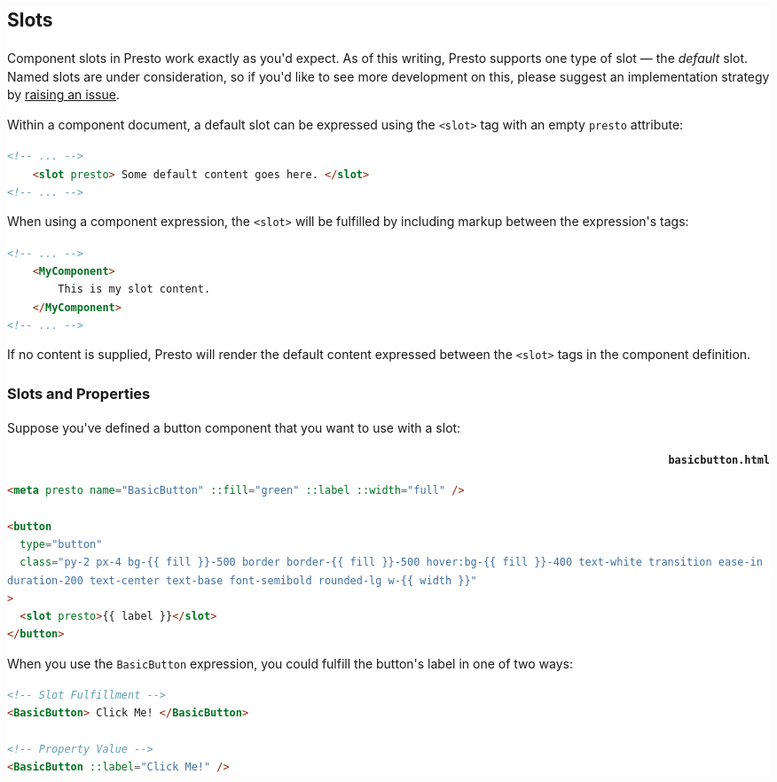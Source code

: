## Slots

Component slots in Presto work exactly as you'd expect. As of this writing, Presto supports one type of slot — the *default* slot. Named slots are under consideration, so if you'd like to see more development on this, please suggest an implementation strategy by [raising an issue](https://github.com/stephancasas/presto/issues).

Within a component document, a default slot can be expressed using the `<slot>` tag with an empty `presto` attribute:

```html
<!-- ... -->
    <slot presto> Some default content goes here. </slot>
<!-- ... -->
```

When using a component expression, the `<slot>` will be fulfilled by including markup between the expression's tags:

```html
<!-- ... -->
    <MyComponent>
        This is my slot content.
    </MyComponent>
<!-- ... -->
```

If no content is supplied, Presto will render the default content expressed between the `<slot>` tags in the component definition.

### Slots and Properties

Suppose you've defined a button component that you want to use with a slot:

<p align="right"><strong><code>basicbutton.html</code></strong></p>

```html
<meta presto name="BasicButton" ::fill="green" ::label ::width="full" />

<button
  type="button"
  class="py-2 px-4 bg-{{ fill }}-500 border border-{{ fill }}-500 hover:bg-{{ fill }}-400 text-white transition ease-in duration-200 text-center text-base font-semibold rounded-lg w-{{ width }}"
>
  <slot presto>{{ label }}</slot>
</button>
```

When you use the `BasicButton` expression, you could fulfill the button's label in one of two ways:

```html
<!-- Slot Fulfillment -->
<BasicButton> Click Me! </BasicButton>

<!-- Property Value -->
<BasicButton ::label="Click Me!" />
```
